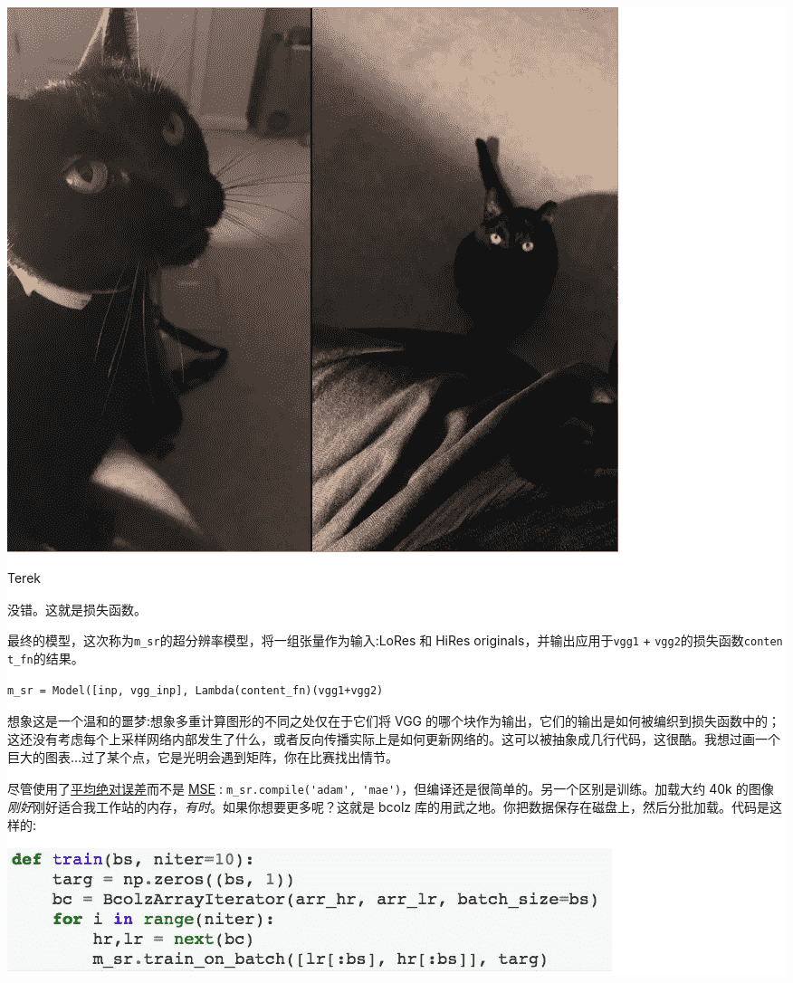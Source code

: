 ![](img/485b8ed0e34e521e8486a99b80fdfec1.png)

Terek

没错。这就是损失函数。

最终的模型，这次称为`m_sr`的超分辨率模型，将一组张量作为输入:LoRes 和 HiRes originals，并输出应用于`vgg1` + `vgg2`的损失函数`content_fn`的结果。

```
m_sr = Model([inp, vgg_inp], Lambda(content_fn)(vgg1+vgg2)
```

想象这是一个温和的噩梦:想象多重计算图形的不同之处仅在于它们将 VGG 的哪个块作为输出，它们的输出是如何被编织到损失函数中的；这还没有考虑每个上采样网络内部发生了什么，或者反向传播实际上是如何更新网络的。这可以被抽象成几行代码，这很酷。我想过画一个巨大的图表…过了某个点，它是光明会遇到矩阵，你在比赛找出情节。

尽管使用了[平均绝对误差](https://www.kaggle.com/wiki/MeanAbsoluteError)而不是 [MSE](https://en.wikipedia.org/wiki/Mean_squared_error) : `m_sr.compile('adam', 'mae')`，但编译还是很简单的。另一个区别是训练。加载大约 40k 的图像*刚好*刚好适合我工作站的内存，*有时*。如果你想要更多呢？这就是 bcolz 库的用武之地。你把数据保存在磁盘上，然后分批加载。代码是这样的:

![](img/659c462e4e25eb0bf2549cce8ca256d5.png)
